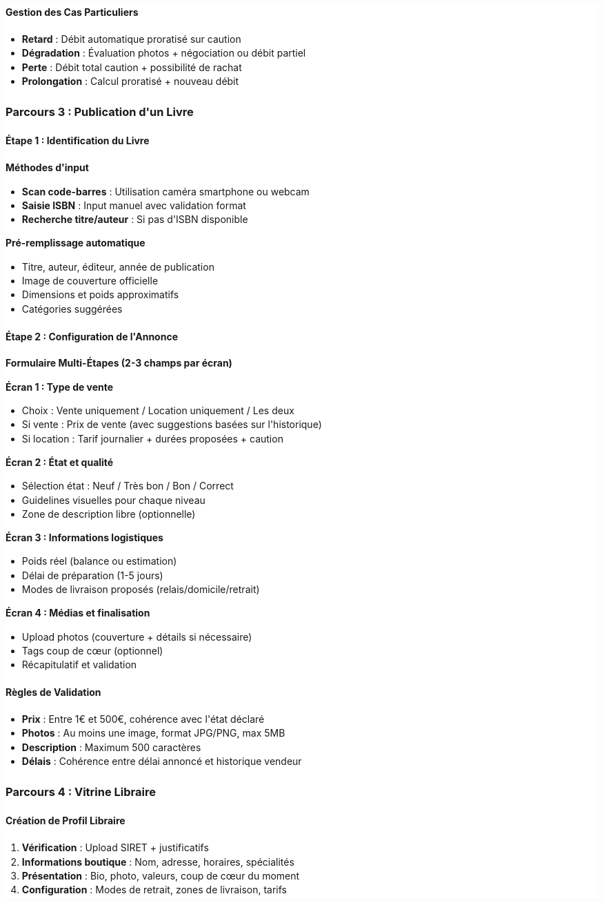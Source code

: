 #### Gestion des Cas Particuliers
- **Retard** : Débit automatique proratisé sur caution
- **Dégradation** : Évaluation photos + négociation ou débit partiel
- **Perte** : Débit total caution + possibilité de rachat
- **Prolongation** : Calcul proratisé + nouveau débit

### Parcours 3 : Publication d'un Livre

#### Étape 1 : Identification du Livre
**Méthodes d'input**
- **Scan code-barres** : Utilisation caméra smartphone ou webcam
- **Saisie ISBN** : Input manuel avec validation format
- **Recherche titre/auteur** : Si pas d'ISBN disponible

**Pré-remplissage automatique**
- Titre, auteur, éditeur, année de publication
- Image de couverture officielle
- Dimensions et poids approximatifs
- Catégories suggérées

#### Étape 2 : Configuration de l'Annonce
**Formulaire Multi-Étapes (2-3 champs par écran)**

**Écran 1 : Type de vente**
- Choix : Vente uniquement / Location uniquement / Les deux
- Si vente : Prix de vente (avec suggestions basées sur l'historique)
- Si location : Tarif journalier + durées proposées + caution

**Écran 2 : État et qualité**
- Sélection état : Neuf / Très bon / Bon / Correct
- Guidelines visuelles pour chaque niveau
- Zone de description libre (optionnelle)

**Écran 3 : Informations logistiques**
- Poids réel (balance ou estimation)
- Délai de préparation (1-5 jours)
- Modes de livraison proposés (relais/domicile/retrait)

**Écran 4 : Médias et finalisation**
- Upload photos (couverture + détails si nécessaire)
- Tags coup de cœur (optionnel)
- Récapitulatif et validation

#### Règles de Validation
- **Prix** : Entre 1€ et 500€, cohérence avec l'état déclaré
- **Photos** : Au moins une image, format JPG/PNG, max 5MB
- **Description** : Maximum 500 caractères
- **Délais** : Cohérence entre délai annoncé et historique vendeur

### Parcours 4 : Vitrine Libraire

#### Création de Profil Libraire
1. **Vérification** : Upload SIRET + justificatifs
2. **Informations boutique** : Nom, adresse, horaires, spécialités
3. **Présentation** : Bio, photo, valeurs, coup de cœur du moment
4. **Configuration** : Modes de retrait, zones de livraison, tarifs
